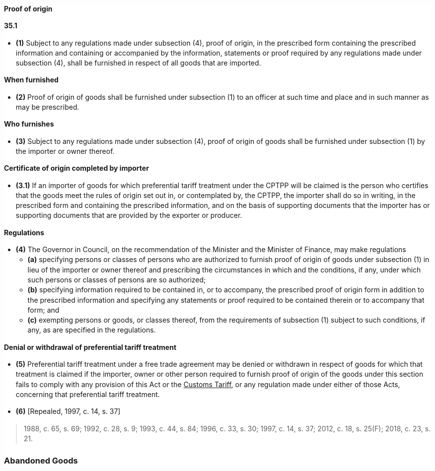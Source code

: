 

**Proof of origin**

**35.1** 

- **(1)** Subject to any regulations made under subsection (4), proof of origin, in the prescribed form containing the prescribed information and containing or accompanied by the information, statements or proof required by any regulations made under subsection (4), shall be furnished in respect of all goods that are imported.

**When furnished**

- **(2)** Proof of origin of goods shall be furnished under subsection (1) to an officer at such time and place and in such manner as may be prescribed.

**Who furnishes**

- **(3)** Subject to any regulations made under subsection (4), proof of origin of goods shall be furnished under subsection (1) by the importer or owner thereof.

**Certificate of origin completed by importer**

- **(3.1)** If an importer of goods for which preferential tariff treatment under the CPTPP will be claimed is the person who certifies that the goods meet the rules of origin set out in, or contemplated by, the CPTPP, the importer shall do so in writing, in the prescribed form and containing the prescribed information, and on the basis of supporting documents that the importer has or supporting documents that are provided by the exporter or producer.

**Regulations**

- **(4)** The Governor in Council, on the recommendation of the Minister and the Minister of Finance, may make regulations
	- **(a)** specifying persons or classes of persons who are authorized to furnish proof of origin of goods under subsection (1) in lieu of the importer or owner thereof and prescribing the circumstances in which and the conditions, if any, under which such persons or classes of persons are so authorized;
	- **(b)** specifying information required to be contained in, or to accompany, the prescribed proof of origin form in addition to the prescribed information and specifying any statements or proof required to be contained therein or to accompany that form; and
	- **(c)** exempting persons or goods, or classes thereof, from the requirements of subsection (1) subject to such conditions, if any, as are specified in the regulations.

**Denial or withdrawal of preferential tariff treatment**

- **(5)** Preferential tariff treatment under a free trade agreement may be denied or withdrawn in respect of goods for which that treatment is claimed if the importer, owner or other person required to furnish proof of origin of the goods under this section fails to comply with any provision of this Act or the [Customs Tariff](/en/Acts/Statutes%20of%20Canada/1997/c.%2036.md), or any regulation made under either of those Acts, concerning that preferential tariff treatment.

- **(6)** [Repealed, 1997, c. 14, s. 37]
> 1988, c. 65, s. 69; 1992, c. 28, s. 9; 1993, c. 44, s. 84; 1996, c. 33, s. 30; 1997, c. 14, s. 37; 2012, c. 18, s. 25(F); 2018, c. 23, s. 21.





### Abandoned Goods
